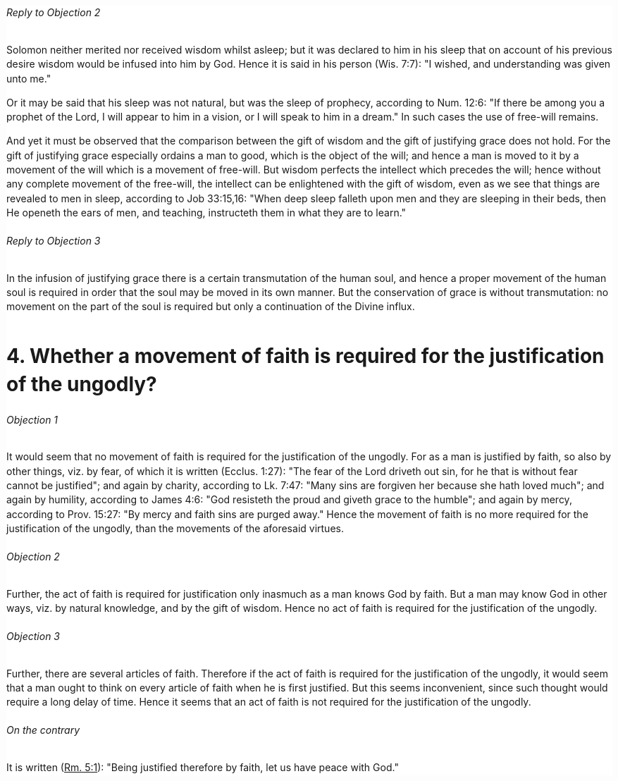 ###### Reply to Objection 2
Solomon neither merited nor received wisdom whilst asleep; but it was declared to him in his sleep that on account of his previous desire wisdom would be infused into him by God. Hence it is said in his person (Wis. 7:7): "I wished, and understanding was given unto me."  

Or it may be said that his sleep was not natural, but was the sleep of prophecy, according to Num. 12:6: "If there be among you a prophet of the Lord, I will appear to him in a vision, or I will speak to him in a dream." In such cases the use of free-will remains.  

And yet it must be observed that the comparison between the gift of wisdom and the gift of justifying grace does not hold. For the gift of justifying grace especially ordains a man to good, which is the object of the will; and hence a man is moved to it by a movement of the will which is a movement of free-will. But wisdom perfects the intellect which precedes the will; hence without any complete movement of the free-will, the intellect can be enlightened with the gift of wisdom, even as we see that things are revealed to men in sleep, according to Job 33:15,16: "When deep sleep falleth upon men and they are sleeping in their beds, then He openeth the ears of men, and teaching, instructeth them in what they are to learn."  

###### Reply to Objection 3
In the infusion of justifying grace there is a certain transmutation of the human soul, and hence a proper movement of the human soul is required in order that the soul may be moved in its own manner. But the conservation of grace is without transmutation: no movement on the part of the soul is required but only a continuation of the Divine influx.  




# 4. Whether a movement of faith is required for the justification of the ungodly? 

###### Objection 1
It would seem that no movement of faith is required for the justification of the ungodly. For as a man is justified by faith, so also by other things, viz. by fear, of which it is written (Ecclus. 1:27): "The fear of the Lord driveth out sin, for he that is without fear cannot be justified"; and again by charity, according to Lk. 7:47: "Many sins are forgiven her because she hath loved much"; and again by humility, according to James 4:6: "God resisteth the proud and giveth grace to the humble"; and again by mercy, according to Prov. 15:27: "By mercy and faith sins are purged away." Hence the movement of faith is no more required for the justification of the ungodly, than the movements of the aforesaid virtues.  

###### Objection 2
Further, the act of faith is required for justification only inasmuch as a man knows God by faith. But a man may know God in other ways, viz. by natural knowledge, and by the gift of wisdom. Hence no act of faith is required for the justification of the ungodly.  

###### Objection 3
Further, there are several articles of faith. Therefore if the act of faith is required for the justification of the ungodly, it would seem that a man ought to think on every article of faith when he is first justified. But this seems inconvenient, since such thought would require a long delay of time. Hence it seems that an act of faith is not required for the justification of the ungodly.  

###### On the contrary
It is written ([Rm. 5:1](http://bible.gospelcom.net/bible?Rm++5:1)): "Being justified therefore by faith, let us have peace with God."  
